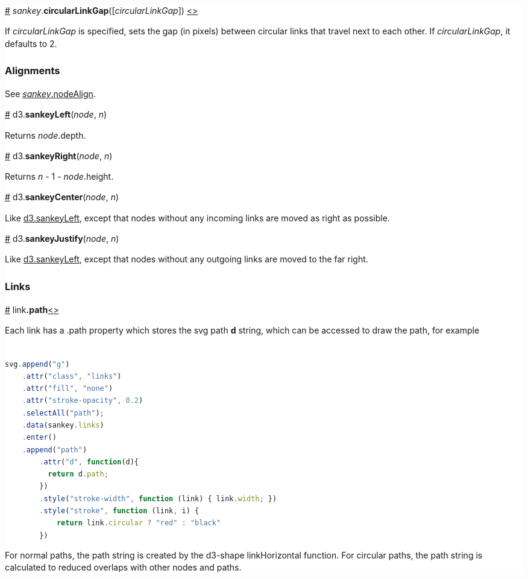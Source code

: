 <a name="sankey_circularLinkGap" href="#sankey_circularLinkGap">#</a> <i>sankey</i>.<b>circularLinkGap</b>([<i>circularLinkGap</i>]) [<>](https://github.com/d3/d3-sankey/blob/master/src/sankey.js#L109 "Source")

If *circularLinkGap* is specified, sets the gap (in pixels) between circular links that travel next to each other. If *circularLinkGap*, it defaults to 2.

### Alignments

See [*sankey*.nodeAlign](#sankey_nodeAlign).

<a name="sankeyLeft" href="#sankeyLeft">#</a> d3.<b>sankeyLeft</b>(<i>node</i>, <i>n</i>)

Returns *node*.depth.

<a name="sankeyRight" href="#sankeyRight">#</a> d3.<b>sankeyRight</b>(<i>node</i>, <i>n</i>)

Returns *n* - 1 - *node*.height.

<a name="sankeyCenter" href="#sankeyCenter">#</a> d3.<b>sankeyCenter</b>(<i>node</i>, <i>n</i>)

Like [d3.sankeyLeft](#sankeyLeft), except that nodes without any incoming links are moved as right as possible.

<a name="sankeyJustify" href="#sankeyJustify">#</a> d3.<b>sankeyJustify</b>(<i>node</i>, <i>n</i>)

Like [d3.sankeyLeft](#sankeyLeft), except that nodes without any outgoing links are moved to the far right.

### Links

<a name="d.path" href="#d.path">#</a> link<b>.path</b>[<>](https://github.com/d3/d3-sankey/blob/master/src/sankeyLinkHorizontal.js "Source")

Each link has a .path property which stores the svg path **d** string, which can be accessed to draw the path, for example

```js

svg.append("g")
    .attr("class", "links")
    .attr("fill", "none")
    .attr("stroke-opacity", 0.2)
    .selectAll("path");
    .data(sankey.links)
    .enter()
    .append("path")
        .attr("d", function(d){
          return d.path;
        })
        .style("stroke-width", function (link) { link.width; })
        .style("stroke", function (link, i) {
            return link.circular ? "red" : "black"
        })
```

For normal paths, the path string is created by the d3-shape linkHorizontal function. For circular paths, the path string is calculated to reduced overlaps with other nodes and paths.
